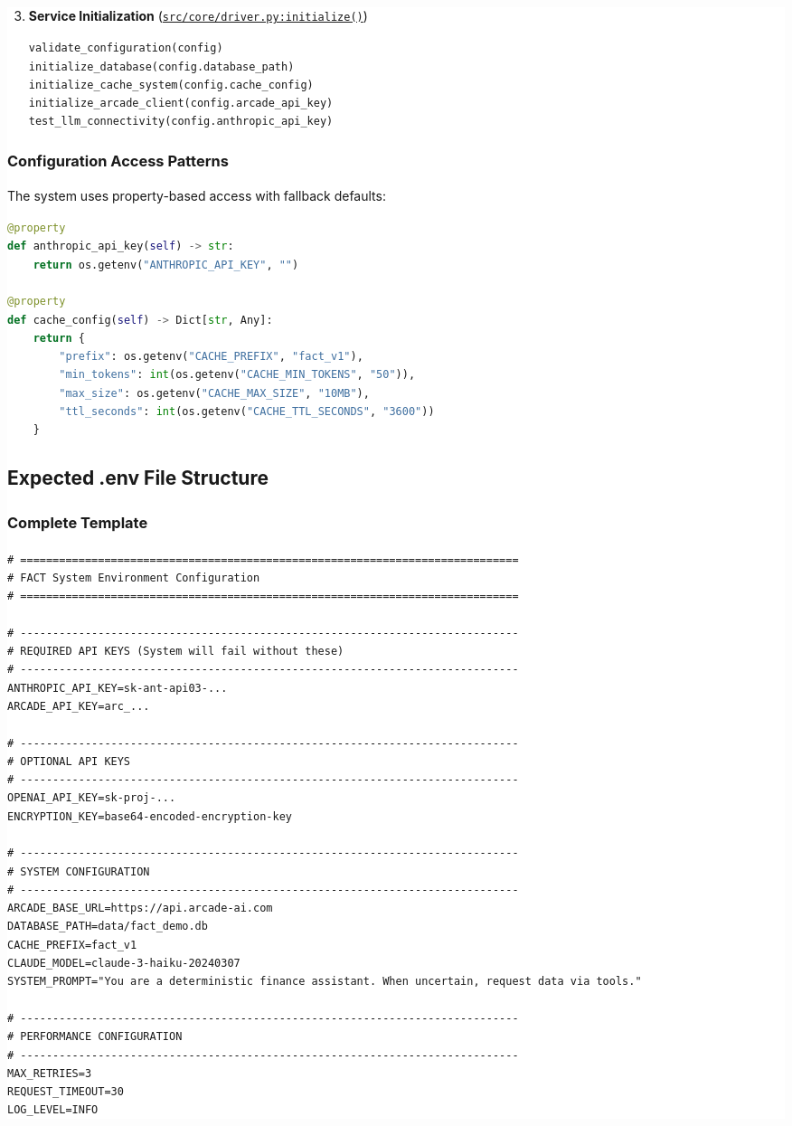 3. **Service Initialization** ([`src/core/driver.py:initialize()`](src/core/driver.py:74))
   ```
   validate_configuration(config)
   initialize_database(config.database_path)
   initialize_cache_system(config.cache_config)
   initialize_arcade_client(config.arcade_api_key)
   test_llm_connectivity(config.anthropic_api_key)
   ```

### Configuration Access Patterns

The system uses property-based access with fallback defaults:

```python
@property
def anthropic_api_key(self) -> str:
    return os.getenv("ANTHROPIC_API_KEY", "")

@property  
def cache_config(self) -> Dict[str, Any]:
    return {
        "prefix": os.getenv("CACHE_PREFIX", "fact_v1"),
        "min_tokens": int(os.getenv("CACHE_MIN_TOKENS", "50")),
        "max_size": os.getenv("CACHE_MAX_SIZE", "10MB"),
        "ttl_seconds": int(os.getenv("CACHE_TTL_SECONDS", "3600"))
    }
```

## Expected .env File Structure

### Complete Template

```env
# =============================================================================
# FACT System Environment Configuration
# =============================================================================

# -----------------------------------------------------------------------------
# REQUIRED API KEYS (System will fail without these)
# -----------------------------------------------------------------------------
ANTHROPIC_API_KEY=sk-ant-api03-...
ARCADE_API_KEY=arc_...

# -----------------------------------------------------------------------------
# OPTIONAL API KEYS
# -----------------------------------------------------------------------------
OPENAI_API_KEY=sk-proj-...
ENCRYPTION_KEY=base64-encoded-encryption-key

# -----------------------------------------------------------------------------
# SYSTEM CONFIGURATION
# -----------------------------------------------------------------------------
ARCADE_BASE_URL=https://api.arcade-ai.com
DATABASE_PATH=data/fact_demo.db
CACHE_PREFIX=fact_v1
CLAUDE_MODEL=claude-3-haiku-20240307
SYSTEM_PROMPT="You are a deterministic finance assistant. When uncertain, request data via tools."

# -----------------------------------------------------------------------------
# PERFORMANCE CONFIGURATION  
# -----------------------------------------------------------------------------
MAX_RETRIES=3
REQUEST_TIMEOUT=30
LOG_LEVEL=INFO

```